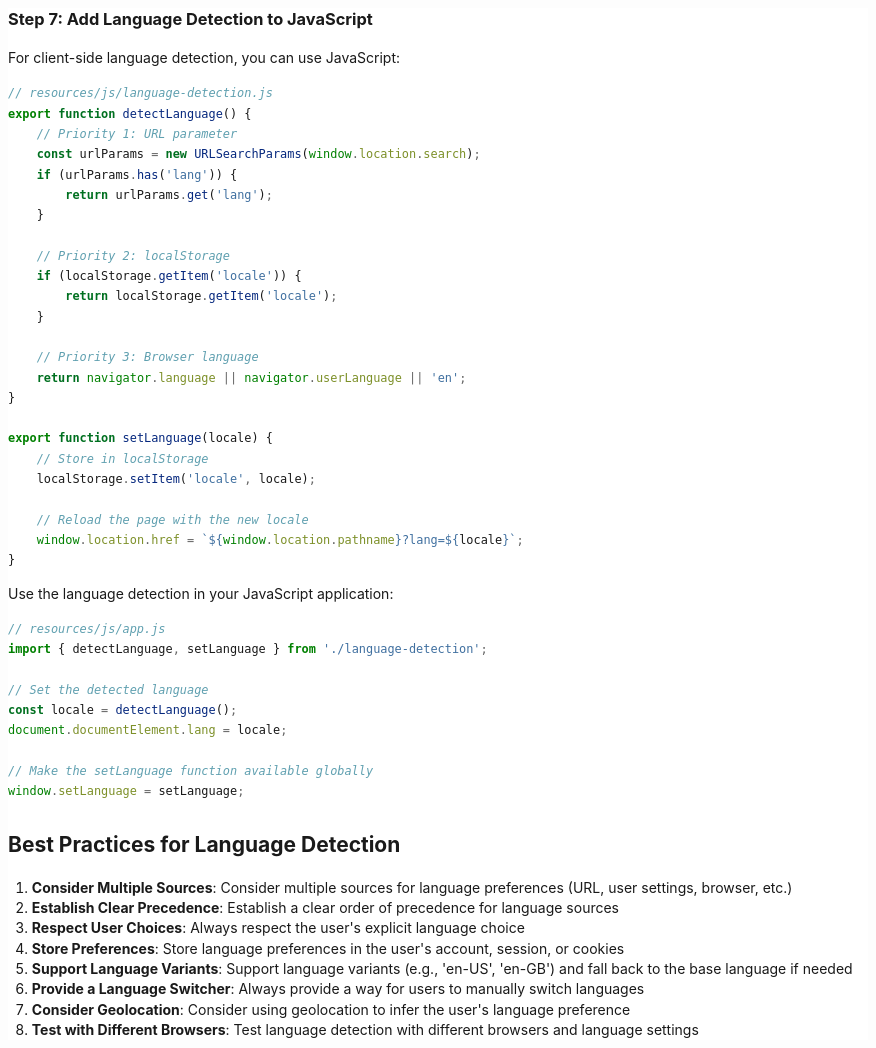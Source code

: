 ### Step 7: Add Language Detection to JavaScript

For client-side language detection, you can use JavaScript:

```javascript
// resources/js/language-detection.js
export function detectLanguage() {
    // Priority 1: URL parameter
    const urlParams = new URLSearchParams(window.location.search);
    if (urlParams.has('lang')) {
        return urlParams.get('lang');
    }
    
    // Priority 2: localStorage
    if (localStorage.getItem('locale')) {
        return localStorage.getItem('locale');
    }
    
    // Priority 3: Browser language
    return navigator.language || navigator.userLanguage || 'en';
}

export function setLanguage(locale) {
    // Store in localStorage
    localStorage.setItem('locale', locale);
    
    // Reload the page with the new locale
    window.location.href = `${window.location.pathname}?lang=${locale}`;
}
```

Use the language detection in your JavaScript application:

```javascript
// resources/js/app.js
import { detectLanguage, setLanguage } from './language-detection';

// Set the detected language
const locale = detectLanguage();
document.documentElement.lang = locale;

// Make the setLanguage function available globally
window.setLanguage = setLanguage;
```

## Best Practices for Language Detection

1. **Consider Multiple Sources**: Consider multiple sources for language preferences (URL, user settings, browser, etc.)
2. **Establish Clear Precedence**: Establish a clear order of precedence for language sources
3. **Respect User Choices**: Always respect the user's explicit language choice
4. **Store Preferences**: Store language preferences in the user's account, session, or cookies
5. **Support Language Variants**: Support language variants (e.g., 'en-US', 'en-GB') and fall back to the base language if needed
6. **Provide a Language Switcher**: Always provide a way for users to manually switch languages
7. **Consider Geolocation**: Consider using geolocation to infer the user's language preference
8. **Test with Different Browsers**: Test language detection with different browsers and language settings
